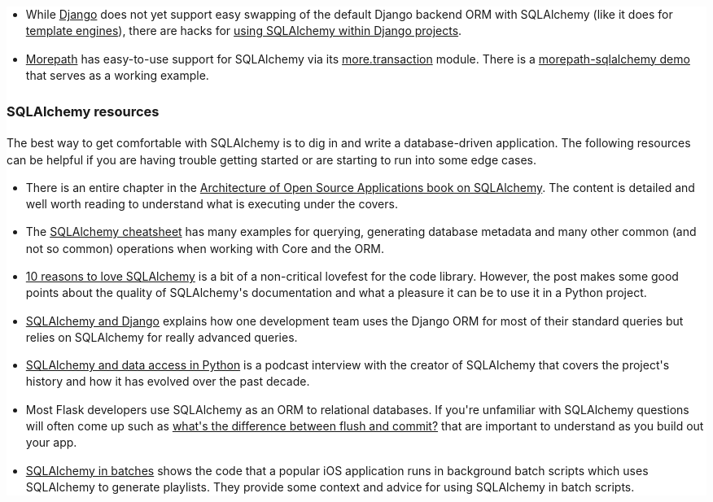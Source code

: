* While [Django](/django.html) does not yet support easy swapping of the 
  default Django backend ORM with SQLAlchemy (like it does for 
  [template engines](https://docs.djangoproject.com/en/1.10/ref/settings/#std:setting-TEMPLATES)),
  there are hacks for 
  [using SQLAlchemy within Django projects](https://engineering.betterworks.com/2015/09/03/sqlalchemy-and-django/).

* [Morepath](/morepath.html) has easy-to-use support for SQLAlchemy via its
  [more.transaction](http://blog.startifact.com/posts/racing-the-morepath-sqlalchemy-integration.html) 
  module. There is a 
  [morepath-sqlalchemy demo](https://pypi.python.org/pypi/morepath-sqlalchemy/)
  that serves as a working example.


### SQLAlchemy resources
The best way to get comfortable with SQLAlchemy is to dig in and write
a database-driven application. The following resources can be helpful if 
you are having trouble getting started or are starting to run into some 
edge cases.

* There is an entire chapter in the 
  [Architecture of Open Source Applications book on SQLAlchemy](http://aosabook.org/en/sqlalchemy.html).
  The content is detailed and well worth reading to understand what is 
  executing under the covers.

* The 
  [SQLAlchemy cheatsheet](https://github.com/crazyguitar/pysheeet/blob/master/docs/notes/python-sqlalchemy.rst)
  has many examples for querying, generating database metadata and many
  other common (and not so common) operations when working with Core and 
  the ORM.
  
* [10 reasons to love SQLAlchemy](http://pajhome.org.uk/blog/10_reasons_to_love_sqlalchemy.html)
  is a bit of a non-critical lovefest for the code library. However, the
  post makes some good points about the quality of SQLAlchemy's 
  documentation and what a pleasure it can be to use it in a Python project.

* [SQLAlchemy and Django](https://engineering.betterworks.com/2015/09/03/sqlalchemy-and-django/)
  explains how one development team uses the Django ORM for most of their
  standard queries but relies on SQLAlchemy for really advanced queries.

* [SQLAlchemy and data access in Python](https://talkpython.fm/episodes/show/5/sqlalchemy-and-data-access-in-python)
  is a podcast interview with the creator of SQLAlchemy that covers the
  project's history and how it has evolved over the past decade.

* Most Flask developers use SQLAlchemy as an ORM to relational databases.
  If you're unfamiliar with SQLAlchemy questions will often come up such as
  [what's the difference between flush and commit?](http://stackoverflow.com/questions/4201455/sqlalchemy-whats-the-difference-between-flush-and-commit)
  that are important to understand as you build out your app.

* [SQLAlchemy in batches](https://code.oursky.com/batch-sqlalchemy-generating-top-playlist/)
  shows the code that a popular iOS application runs in background
  batch scripts which uses SQLAlchemy to generate playlists. They provide
  some context and advice for using SQLAlchemy in batch scripts.
